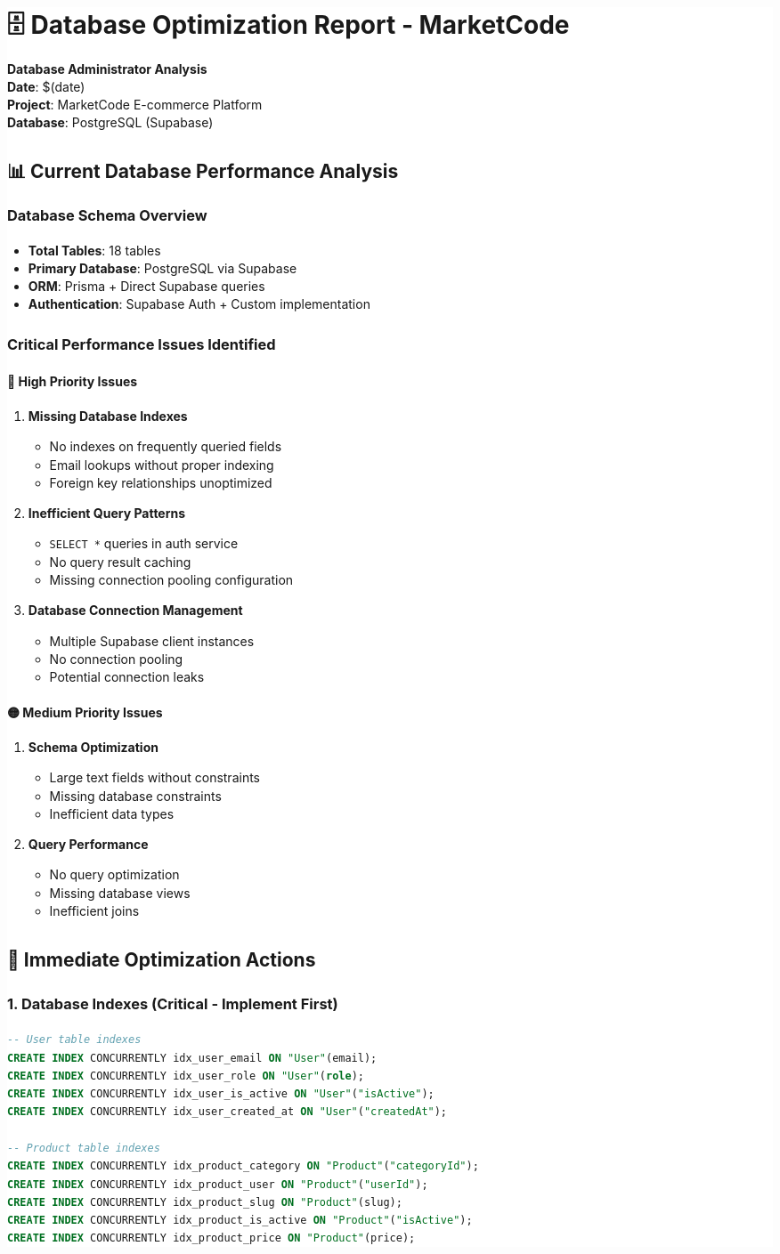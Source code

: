 # 🗄️ Database Optimization Report - MarketCode

**Database Administrator Analysis**  
**Date**: $(date)  
**Project**: MarketCode E-commerce Platform  
**Database**: PostgreSQL (Supabase)  

## 📊 **Current Database Performance Analysis**

### **Database Schema Overview**
- **Total Tables**: 18 tables
- **Primary Database**: PostgreSQL via Supabase
- **ORM**: Prisma + Direct Supabase queries
- **Authentication**: Supabase Auth + Custom implementation

### **Critical Performance Issues Identified**

#### 🔴 **High Priority Issues**

1. **Missing Database Indexes**
   - No indexes on frequently queried fields
   - Email lookups without proper indexing
   - Foreign key relationships unoptimized

2. **Inefficient Query Patterns**
   - `SELECT *` queries in auth service
   - No query result caching
   - Missing connection pooling configuration

3. **Database Connection Management**
   - Multiple Supabase client instances
   - No connection pooling
   - Potential connection leaks

#### 🟡 **Medium Priority Issues**

1. **Schema Optimization**
   - Large text fields without constraints
   - Missing database constraints
   - Inefficient data types

2. **Query Performance**
   - No query optimization
   - Missing database views
   - Inefficient joins

## 🚀 **Immediate Optimization Actions**

### **1. Database Indexes (Critical - Implement First)**

```sql
-- User table indexes
CREATE INDEX CONCURRENTLY idx_user_email ON "User"(email);
CREATE INDEX CONCURRENTLY idx_user_role ON "User"(role);
CREATE INDEX CONCURRENTLY idx_user_is_active ON "User"("isActive");
CREATE INDEX CONCURRENTLY idx_user_created_at ON "User"("createdAt");

-- Product table indexes
CREATE INDEX CONCURRENTLY idx_product_category ON "Product"("categoryId");
CREATE INDEX CONCURRENTLY idx_product_user ON "Product"("userId");
CREATE INDEX CONCURRENTLY idx_product_slug ON "Product"(slug);
CREATE INDEX CONCURRENTLY idx_product_is_active ON "Product"("isActive");
CREATE INDEX CONCURRENTLY idx_product_price ON "Product"(price);
```
